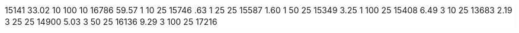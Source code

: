 <td>15141</td>
<td>33.02</td>
</tr>
<tr>
<td>10</td>
<td>100</td>
<td>10</td>
<td>16786</td>
<td>59.57</td>
</tr>
<tr>
<td>1</td>
<td>10</td>
<td>25</td>
<td>15746</td>
<td>.63</td>
</tr>
<tr>
<td>1</td>
<td>25</td>
<td>25</td>
<td>15587</td>
<td>1.60</td>
</tr>
<tr>
<td>1</td>
<td>50</td>
<td>25</td>
<td>15349</td>
<td>3.25</td>
</tr>
<tr>
<td>1</td>
<td>100</td>
<td>25</td>
<td>15408</td>
<td>6.49</td>
</tr>
<tr>
<td>3</td>
<td>10</td>
<td>25</td>
<td>13683</td>
<td>2.19</td>
</tr>
<tr>
<td>3</td>
<td>25</td>
<td>25</td>
<td>14900</td>
<td>5.03</td>
</tr>
<tr>
<td>3</td>
<td>50</td>
<td>25</td>
<td>16136</td>
<td>9.29</td>
</tr>
<tr>
<td>3</td>
<td>100</td>
<td>25</td>
<td>17216</td>